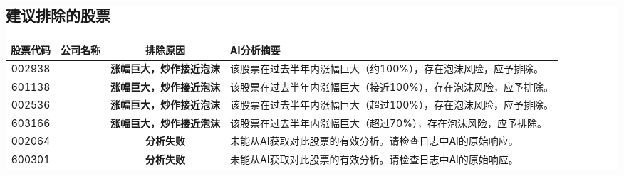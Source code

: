 ## 建议排除的股票

| 股票代码 | 公司名称 | 排除原因 | AI分析摘要 |
|:---:|:---:|:---:|:---|
| 002938 |  | **涨幅巨大，炒作接近泡沫** | 该股票在过去半年内涨幅巨大（约100%），存在泡沫风险，应予排除。 |
| 601138 |  | **涨幅巨大，炒作接近泡沫** | 该股票在过去半年内涨幅巨大（接近100%），存在泡沫风险，应予排除。 |
| 002536 |  | **涨幅巨大，炒作接近泡沫** | 该股票在过去半年内涨幅巨大（超过100%），存在泡沫风险，应予排除。 |
| 603166 |  | **涨幅巨大，炒作接近泡沫** | 该股票在过去半年内涨幅巨大（超过70%），存在泡沫风险，应予排除。 |
| 002064 |  | **分析失败** | 未能从AI获取对此股票的有效分析。请检查日志中AI的原始响应。 |
| 600301 |  | **分析失败** | 未能从AI获取对此股票的有效分析。请检查日志中AI的原始响应。 |

